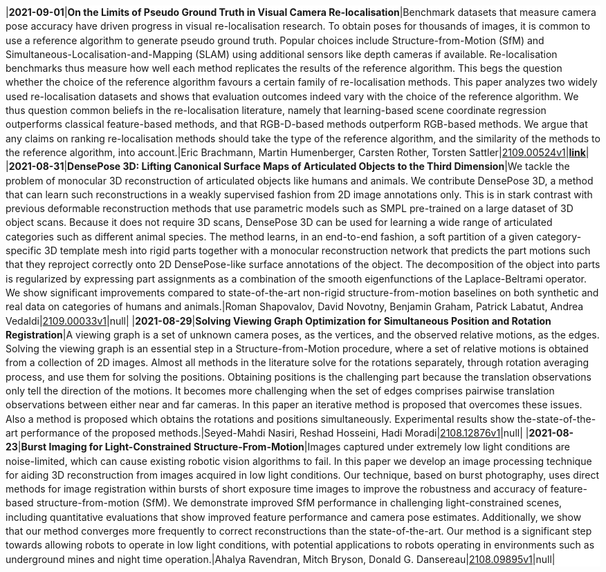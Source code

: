 |**2021-09-01**|**On the Limits of Pseudo Ground Truth in Visual Camera Re-localisation**|Benchmark datasets that measure camera pose accuracy have driven progress in visual re-localisation research. To obtain poses for thousands of images, it is common to use a reference algorithm to generate pseudo ground truth. Popular choices include Structure-from-Motion (SfM) and Simultaneous-Localisation-and-Mapping (SLAM) using additional sensors like depth cameras if available. Re-localisation benchmarks thus measure how well each method replicates the results of the reference algorithm. This begs the question whether the choice of the reference algorithm favours a certain family of re-localisation methods. This paper analyzes two widely used re-localisation datasets and shows that evaluation outcomes indeed vary with the choice of the reference algorithm. We thus question common beliefs in the re-localisation literature, namely that learning-based scene coordinate regression outperforms classical feature-based methods, and that RGB-D-based methods outperform RGB-based methods. We argue that any claims on ranking re-localisation methods should take the type of the reference algorithm, and the similarity of the methods to the reference algorithm, into account.|Eric Brachmann, Martin Humenberger, Carsten Rother, Torsten Sattler|[2109.00524v1](http://arxiv.org/abs/2109.00524v1)|**[link](https://github.com/tsattler/visloc_pseudo_gt_limitations)**|
|**2021-08-31**|**DensePose 3D: Lifting Canonical Surface Maps of Articulated Objects to the Third Dimension**|We tackle the problem of monocular 3D reconstruction of articulated objects like humans and animals. We contribute DensePose 3D, a method that can learn such reconstructions in a weakly supervised fashion from 2D image annotations only. This is in stark contrast with previous deformable reconstruction methods that use parametric models such as SMPL pre-trained on a large dataset of 3D object scans. Because it does not require 3D scans, DensePose 3D can be used for learning a wide range of articulated categories such as different animal species. The method learns, in an end-to-end fashion, a soft partition of a given category-specific 3D template mesh into rigid parts together with a monocular reconstruction network that predicts the part motions such that they reproject correctly onto 2D DensePose-like surface annotations of the object. The decomposition of the object into parts is regularized by expressing part assignments as a combination of the smooth eigenfunctions of the Laplace-Beltrami operator. We show significant improvements compared to state-of-the-art non-rigid structure-from-motion baselines on both synthetic and real data on categories of humans and animals.|Roman Shapovalov, David Novotny, Benjamin Graham, Patrick Labatut, Andrea Vedaldi|[2109.00033v1](http://arxiv.org/abs/2109.00033v1)|null|
|**2021-08-29**|**Solving Viewing Graph Optimization for Simultaneous Position and Rotation Registration**|A viewing graph is a set of unknown camera poses, as the vertices, and the observed relative motions, as the edges. Solving the viewing graph is an essential step in a Structure-from-Motion procedure, where a set of relative motions is obtained from a collection of 2D images. Almost all methods in the literature solve for the rotations separately, through rotation averaging process, and use them for solving the positions. Obtaining positions is the challenging part because the translation observations only tell the direction of the motions. It becomes more challenging when the set of edges comprises pairwise translation observations between either near and far cameras. In this paper an iterative method is proposed that overcomes these issues. Also a method is proposed which obtains the rotations and positions simultaneously. Experimental results show the-state-of-the-art performance of the proposed methods.|Seyed-Mahdi Nasiri, Reshad Hosseini, Hadi Moradi|[2108.12876v1](http://arxiv.org/abs/2108.12876v1)|null|
|**2021-08-23**|**Burst Imaging for Light-Constrained Structure-From-Motion**|Images captured under extremely low light conditions are noise-limited, which can cause existing robotic vision algorithms to fail. In this paper we develop an image processing technique for aiding 3D reconstruction from images acquired in low light conditions. Our technique, based on burst photography, uses direct methods for image registration within bursts of short exposure time images to improve the robustness and accuracy of feature-based structure-from-motion (SfM). We demonstrate improved SfM performance in challenging light-constrained scenes, including quantitative evaluations that show improved feature performance and camera pose estimates. Additionally, we show that our method converges more frequently to correct reconstructions than the state-of-the-art. Our method is a significant step towards allowing robots to operate in low light conditions, with potential applications to robots operating in environments such as underground mines and night time operation.|Ahalya Ravendran, Mitch Bryson, Donald G. Dansereau|[2108.09895v1](http://arxiv.org/abs/2108.09895v1)|null|